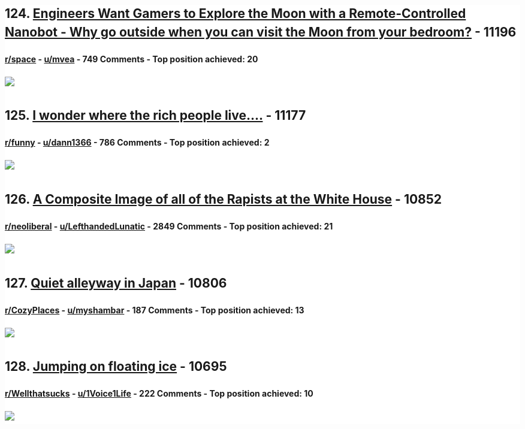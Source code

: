 ## 124. [Engineers Want Gamers to Explore the Moon with a Remote-Controlled Nanobot - Why go outside when you can visit the Moon from your bedroom?](http://reddit.com/r/space/comments/78qdh8/engineers_want_gamers_to_explore_the_moon_with_a/) - 11196
#### [r/space](http://reddit.com/r/space) - [u/mvea](http://reddit.com/u/mvea) - 749 Comments - Top position achieved: 20

<a href="https://motherboard.vice.com/en_us/article/ne78yw/lunatix-nanobot-moon-lunar-exploration-european-space-agency"><img src="https://a.thumbs.redditmedia.com/L0skIb6z1E5fXjcuUIxEzdPSgMdFfYbSRTe-RXpNEU4.jpg"></img></a>

## 125. [I wonder where the rich people live....](http://reddit.com/r/funny/comments/78l60w/i_wonder_where_the_rich_people_live/) - 11177
#### [r/funny](http://reddit.com/r/funny) - [u/dann1366](http://reddit.com/u/dann1366) - 786 Comments - Top position achieved: 2

<a href="https://i.imgur.com/2r4Xcst.jpg"><img src="https://a.thumbs.redditmedia.com/Ayaifdo5VO2w8z-fMv1739RyNi9Vt2g-5zrSQkpmSR0.jpg"></img></a>

## 126. [A Composite Image of all of the Rapists at the White House](http://reddit.com/r/neoliberal/comments/78ow99/a_composite_image_of_all_of_the_rapists_at_the/) - 10852
#### [r/neoliberal](http://reddit.com/r/neoliberal) - [u/LefthandedLunatic](http://reddit.com/u/LefthandedLunatic) - 2849 Comments - Top position achieved: 21

<a href="https://i.imgur.com/imUKFDN.jpg"><img src="https://b.thumbs.redditmedia.com/eyWIfZtQv9t26xIrw4zA8Ed_xSLF3Lx0KzIObKPEdWY.jpg"></img></a>

## 127. [Quiet alleyway in Japan](http://reddit.com/r/CozyPlaces/comments/78mmjp/quiet_alleyway_in_japan/) - 10806
#### [r/CozyPlaces](http://reddit.com/r/CozyPlaces) - [u/myshambar](http://reddit.com/u/myshambar) - 187 Comments - Top position achieved: 13

<a href="https://i.redd.it/fimdx2l16ytz.jpg"><img src="https://b.thumbs.redditmedia.com/a7-2ou6ZMqZfawbElJ5ss-FYTHZr4TDgzKAw30ZeAlI.jpg"></img></a>

## 128. [Jumping on floating ice](http://reddit.com/r/Wellthatsucks/comments/78kvv9/jumping_on_floating_ice/) - 10695
#### [r/Wellthatsucks](http://reddit.com/r/Wellthatsucks) - [u/1Voice1Life](http://reddit.com/u/1Voice1Life) - 222 Comments - Top position achieved: 10

<a href="https://i.imgur.com/TJ58w3k.gifv"><img src="https://b.thumbs.redditmedia.com/O7-fHjt1GsIyvUSuGWlK_IQYH-bcJRSziFneb33-89s.jpg"></img></a>
